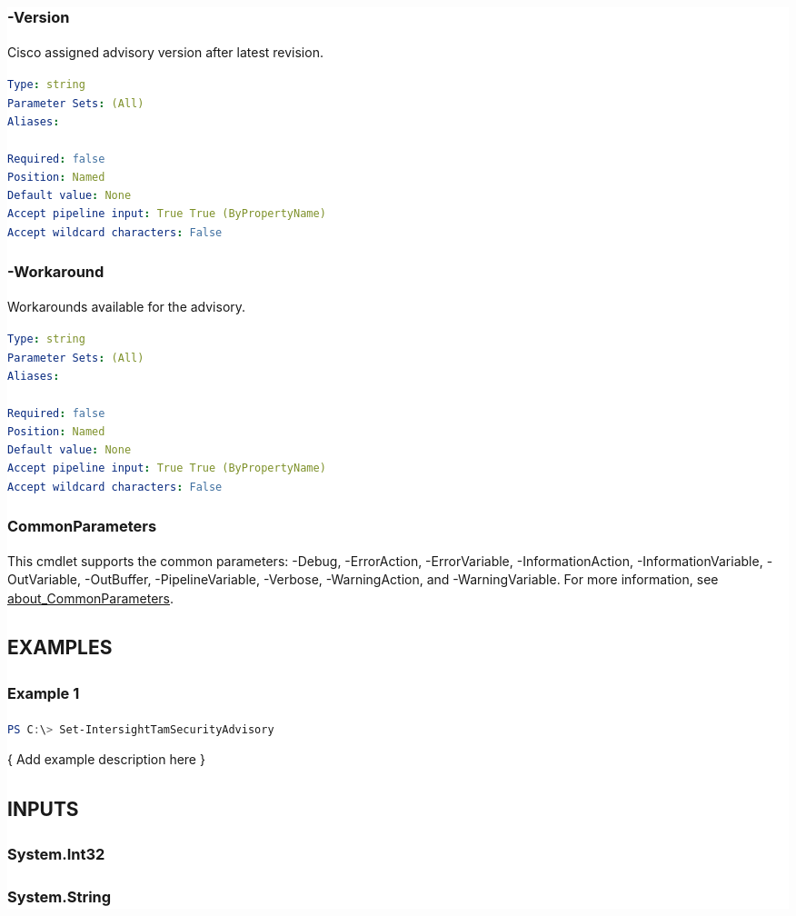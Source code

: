 ### -Version
Cisco assigned advisory version after latest revision.

```yaml
Type: string
Parameter Sets: (All)
Aliases:

Required: false
Position: Named
Default value: None
Accept pipeline input: True True (ByPropertyName)
Accept wildcard characters: False
```

### -Workaround
Workarounds available for the advisory.

```yaml
Type: string
Parameter Sets: (All)
Aliases:

Required: false
Position: Named
Default value: None
Accept pipeline input: True True (ByPropertyName)
Accept wildcard characters: False
```


### CommonParameters
This cmdlet supports the common parameters: -Debug, -ErrorAction, -ErrorVariable, -InformationAction, -InformationVariable, -OutVariable, -OutBuffer, -PipelineVariable, -Verbose, -WarningAction, and -WarningVariable. For more information, see [about_CommonParameters](http://go.microsoft.com/fwlink/?LinkID=113216).

## EXAMPLES

### Example 1
```powershell
PS C:\> Set-IntersightTamSecurityAdvisory
```

{ Add example description here }

## INPUTS

### System.Int32

### System.String
